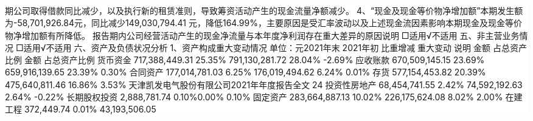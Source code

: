 期公司取得借款同比减少，以及执行新的租赁准则，导致筹资活动产生的现金流量净额减少。
4、“现金及现金等价物净增加额”本期发生额为-58,701,926.84元，同比减少149,030,794.41
元，降低164.99%，主要原因是受汇率波动以及上述现金流因素影响本期现金及现金等价物净增加额有所降低。
报告期内公司经营活动产生的现金净流量与本年度净利润存在重大差异的原因说明
□适用√不适用
五、非主营业务情况
□适用√不适用
六、资产及负债状况分析
1、资产构成重大变动情况
单位：元2021年末
2021年初
比重增减
重大变动
说明
金额
占总资产比例
金额
占总资产比例
货币资金
717,388,449.31
25.35%
791,130,281.72
28.04%
-2.69%
应收账款
670,509,145.15
23.69%
659,916,139.65
23.39%
0.30%
合同资产
177,014,781.03
6.25%
176,019,494.62
6.24%
0.01%
存货
577,154,453.82
20.39%
475,640,811.46
16.86%
3.53%
天津凯发电气股份有限公司2021年年度报告全文
24
投资性房地产
68,454,741.55
2.42%
74,592,192.63
2.64%
-0.22%
长期股权投资
2,888,781.74
0.10%0.00%
0.10%
固定资产
283,664,887.13
10.02%
226,175,624.08
8.02%
2.00%
在建工程
372,449.74
0.01%
43,193,506.05